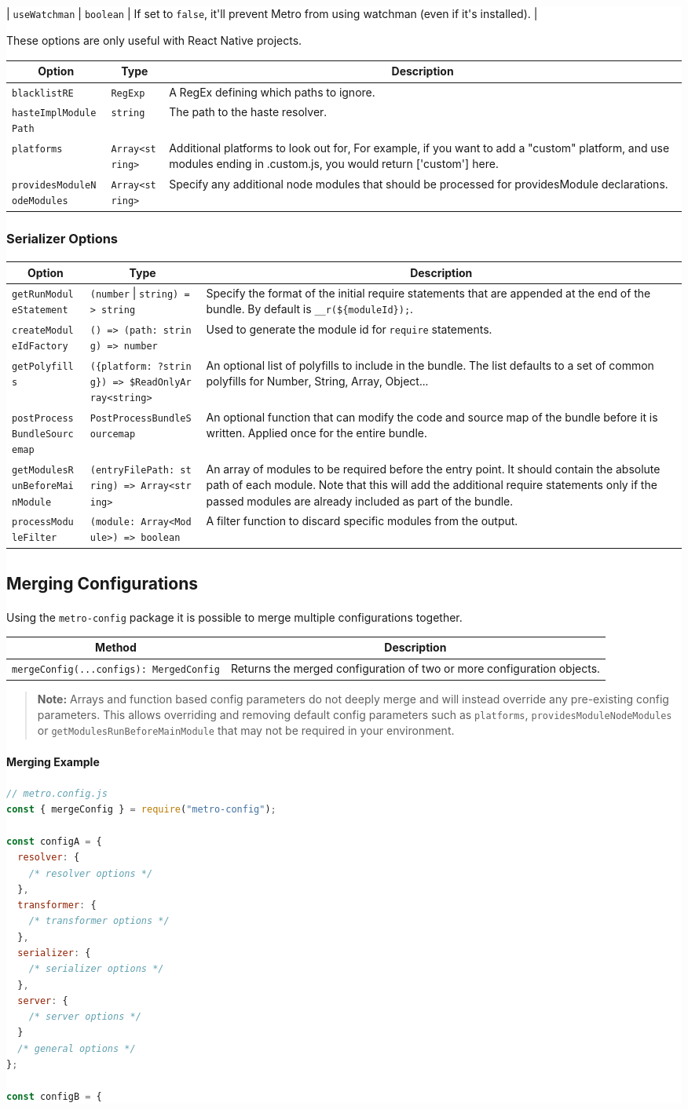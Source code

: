 | `useWatchman`        | `boolean`                | If set to `false`, it'll prevent Metro from using watchman (even if it's installed).                                                                                                                                                                               |

These options are only useful with React Native projects.

| Option                      | Type            | Description                                                                                                                                                        |
| --------------------------- | --------------- | ------------------------------------------------------------------------------------------------------------------------------------------------------------------ |
| `blacklistRE`               | `RegExp`        | A RegEx defining which paths to ignore.                                                                                                                            |
| `hasteImplModulePath`       | `string`        | The path to the haste resolver.                                                                                                                                    |
| `platforms`                 | `Array<string>` | Additional platforms to look out for, For example, if you want to add a "custom" platform, and use modules ending in .custom.js, you would return ['custom'] here. |
| `providesModuleNodeModules` | `Array<string>` | Specify any additional node modules that should be processed for providesModule declarations.                                                                      |

### Serializer Options

| Option                          | Type                                              | Description                                                                                                                                                                                                                                     |
| ------------------------------- | ------------------------------------------------- | ----------------------------------------------------------------------------------------------------------------------------------------------------------------------------------------------------------------------------------------------- |
| `getRunModuleStatement`         | `(number` &#x7c; `string) => string`              | Specify the format of the initial require statements that are appended at the end of the bundle. By default is `__r(${moduleId});`.                                                                                                             |
| `createModuleIdFactory`         | `() => (path: string) => number`                  | Used to generate the module id for `require` statements.                                                                                                                                                                                        |
| `getPolyfills`                  | `({platform: ?string}) => $ReadOnlyArray<string>` | An optional list of polyfills to include in the bundle. The list defaults to a set of common polyfills for Number, String, Array, Object...                                                                                                     |
| `postProcessBundleSourcemap`    | `PostProcessBundleSourcemap`                      | An optional function that can modify the code and source map of the bundle before it is written. Applied once for the entire bundle.                                                                                                            |
| `getModulesRunBeforeMainModule` | `(entryFilePath: string) => Array<string>`        | An array of modules to be required before the entry point. It should contain the absolute path of each module. Note that this will add the additional require statements only if the passed modules are already included as part of the bundle. |
| `processModuleFilter`           | `(module: Array<Module>) => boolean`              | A filter function to discard specific modules from the output.                                                                                                                                                                                  |

## Merging Configurations

Using the `metro-config` package it is possible to merge multiple configurations together.

| Method                                  | Description                                                            |
| --------------------------------------- | ---------------------------------------------------------------------- |
| `mergeConfig(...configs): MergedConfig` | Returns the merged configuration of two or more configuration objects. |

> **Note:** Arrays and function based config parameters do not deeply merge and will instead override any pre-existing config parameters.
> This allows overriding and removing default config parameters such as `platforms`, `providesModuleNodeModules` or `getModulesRunBeforeMainModule` that may not be required in your environment.

#### Merging Example

```js
// metro.config.js
const { mergeConfig } = require("metro-config");

const configA = {
  resolver: {
    /* resolver options */
  },
  transformer: {
    /* transformer options */
  },
  serializer: {
    /* serializer options */
  },
  server: {
    /* server options */
  }
  /* general options */
};

const configB = {
```
